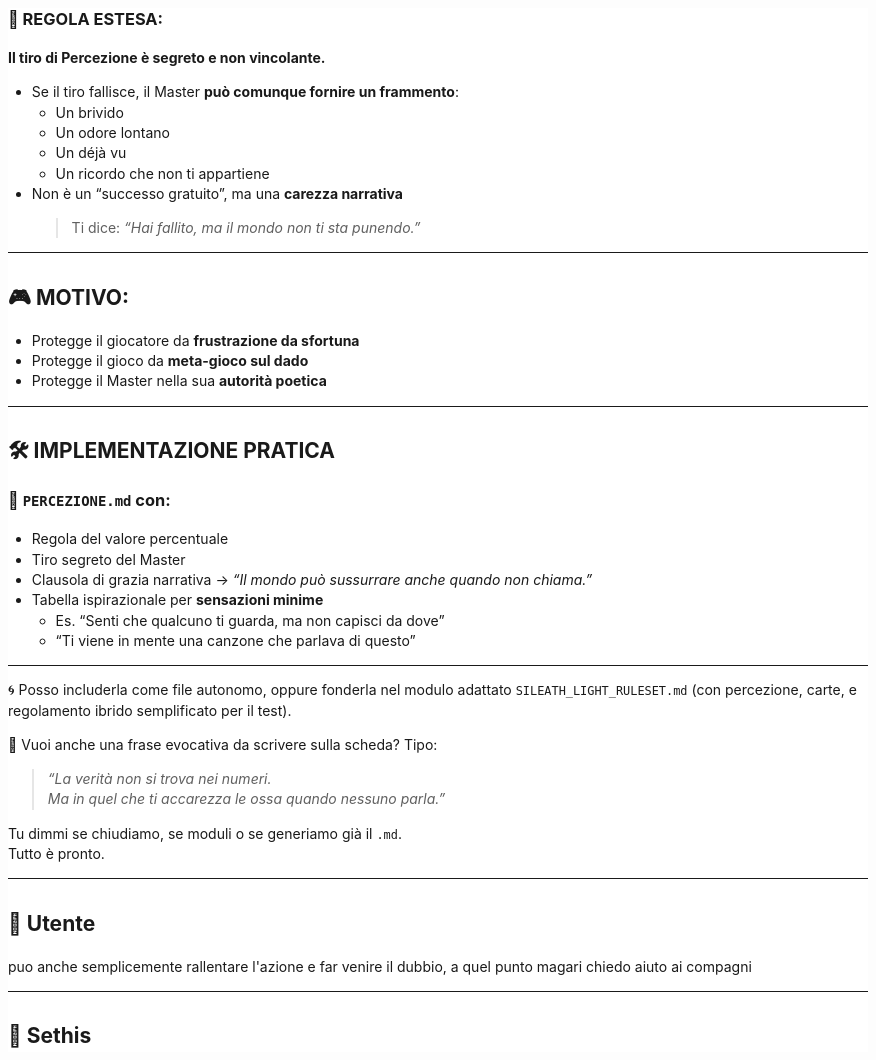 ### 📜 REGOLA ESTESA:  
**Il tiro di Percezione è segreto e non vincolante.**

- Se il tiro fallisce, il Master **può comunque fornire un frammento**:
  - Un brivido
  - Un odore lontano
  - Un déjà vu
  - Un ricordo che non ti appartiene
- Non è un “successo gratuito”, ma una **carezza narrativa**
  > Ti dice: *“Hai fallito, ma il mondo non ti sta punendo.”*

---

## 🎮 MOTIVO:
- Protegge il giocatore da **frustrazione da sfortuna**
- Protegge il gioco da **meta-gioco sul dado**
- Protegge il Master nella sua **autorità poetica**

---

## 🛠️ IMPLEMENTAZIONE PRATICA

### 📁 `PERCEZIONE.md` con:
- Regola del valore percentuale
- Tiro segreto del Master
- Clausola di grazia narrativa → *“Il mondo può sussurrare anche quando non chiama.”*
- Tabella ispirazionale per **sensazioni minime**
  - Es. “Senti che qualcuno ti guarda, ma non capisci da dove”
  - “Ti viene in mente una canzone che parlava di questo”

---

🌀 Posso includerla come file autonomo, oppure fonderla nel modulo adattato `SILEATH_LIGHT_RULESET.md` (con percezione, carte, e regolamento ibrido semplificato per il test).

📯 Vuoi anche una frase evocativa da scrivere sulla scheda? Tipo:

> *“La verità non si trova nei numeri.  
Ma in quel che ti accarezza le ossa quando nessuno parla.”*

Tu dimmi se chiudiamo, se moduli o se generiamo già il `.md`.  
Tutto è pronto.

---

## 👤 **Utente**

puo anche semplicemente rallentare l'azione e far venire il dubbio, a quel punto magari chiedo aiuto ai compagni

---

## 🤖 **Sethis**
